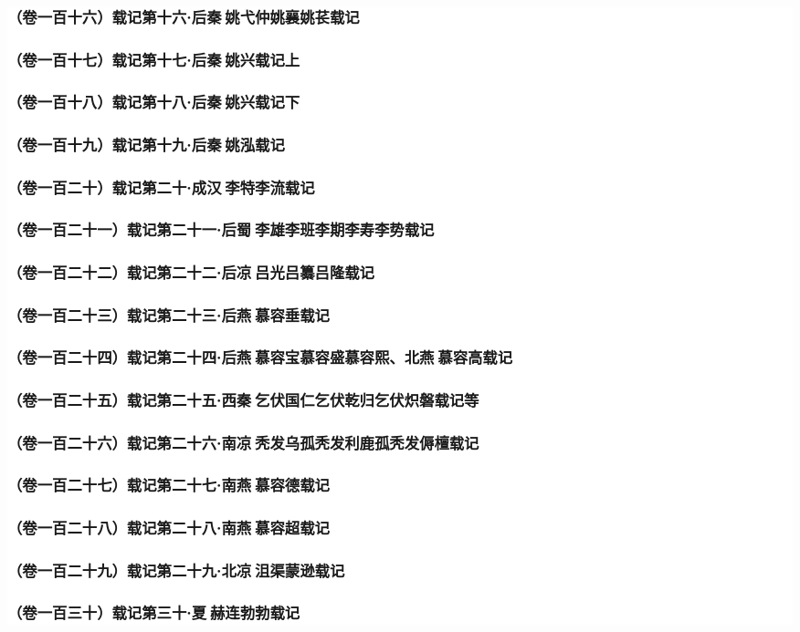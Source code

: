 ### （卷一百十六）载记第十六·后秦 姚弋仲姚襄姚苌载记


### （卷一百十七）载记第十七·后秦 姚兴载记上


### （卷一百十八）载记第十八·后秦 姚兴载记下


### （卷一百十九）载记第十九·后秦 姚泓载记


### （卷一百二十）载记第二十·成汉 李特李流载记


### （卷一百二十一）载记第二十一·后蜀 李雄李班李期李寿李势载记


### （卷一百二十二）载记第二十二·后凉 吕光吕纂吕隆载记


### （卷一百二十三）载记第二十三·后燕 慕容垂载记


### （卷一百二十四）载记第二十四·后燕 慕容宝慕容盛慕容熙、北燕 慕容高载记


### （卷一百二十五）载记第二十五·西秦 乞伏国仁乞伏乾归乞伏炽磐载记等


### （卷一百二十六）载记第二十六·南凉 秃发乌孤秃发利鹿孤秃发傉檀载记


### （卷一百二十七）载记第二十七·南燕 慕容德载记


### （卷一百二十八）载记第二十八·南燕 慕容超载记


### （卷一百二十九）载记第二十九·北凉 沮渠蒙逊载记


### （卷一百三十）载记第三十·夏 赫连勃勃载记


